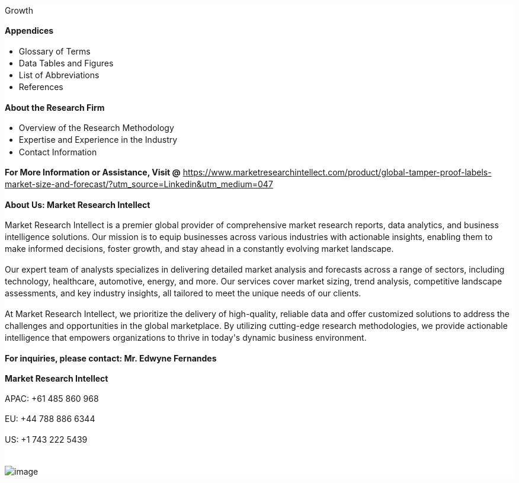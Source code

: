 Growth</li></ul><p><strong>Appendices</strong></p><ul><li>Glossary of Terms</li><li>Data Tables and Figures</li><li>List of Abbreviations</li><li>References</li></ul><p><strong>About the Research Firm</strong></p><ul><li>Overview of the Research Methodology</li><li>Expertise and Experience in the Industry</li><li>Contact Information</li></ul></div><div class="article-main__content" data-test-id="publishing-text-block"><p><span class="font-[700]"><strong>For More Information or Assistance, Visit @</strong>&nbsp;<a href="https://www.marketresearchintellect.com/product/global-tamper-proof-labels-market-size-and-forecast/?utm_source=Linkedin&utm_medium=047">https://www.marketresearchintellect.com/product/global-tamper-proof-labels-market-size-and-forecast/?utm_source=Linkedin&utm_medium=047</a></span></p><p><strong>About Us: Market Research Intellect</strong></p><p>Market Research Intellect is a premier global provider of comprehensive market research reports, data analytics, and business intelligence solutions. Our mission is to equip businesses across various industries with actionable insights, enabling them to make informed decisions, foster growth, and stay ahead in a constantly evolving market landscape.</p><p>Our expert team of analysts specializes in delivering detailed market analysis and forecasts across a range of sectors, including technology, healthcare, automotive, energy, and more. Our services cover market sizing, trend analysis, competitive landscape assessments, and key industry insights, all tailored to meet the unique needs of our clients.</p><p>At Market Research Intellect, we prioritize the delivery of high-quality, reliable data and offer customized solutions to address the challenges and opportunities in the global marketplace. By utilizing cutting-edge research methodologies, we provide actionable intelligence that empowers organizations to thrive in today's dynamic business environment.</p><p><strong>For inquiries, please contact: Mr. Edwyne Fernandes</strong></p><p><strong>Market Research Intellect</strong></p><p>APAC: +61 485 860 968</p><p>EU: +44 788 886 6344</p><p>US: +1 743 222 5439</p></div><div class="article-main__content" data-test-id="publishing-text-block">&nbsp;</div>
![image](https://github.com/user-attachments/assets/2865a30e-e173-4b0d-9f65-ff9b5ca17a95)

